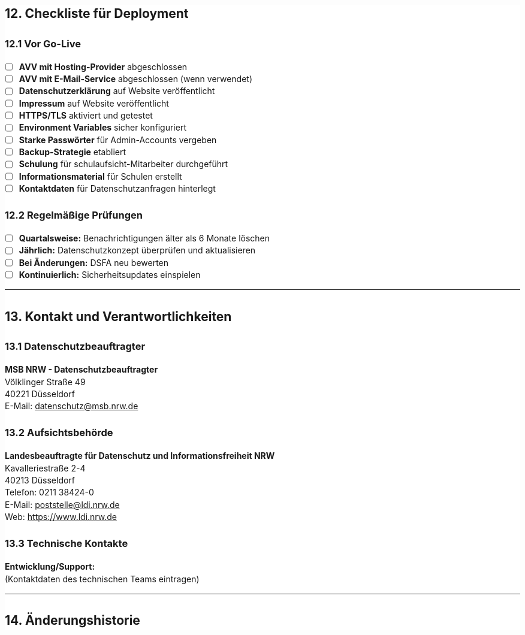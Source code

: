 
## 12. Checkliste für Deployment

### 12.1 Vor Go-Live

- [ ] **AVV mit Hosting-Provider** abgeschlossen
- [ ] **AVV mit E-Mail-Service** abgeschlossen (wenn verwendet)
- [ ] **Datenschutzerklärung** auf Website veröffentlicht
- [ ] **Impressum** auf Website veröffentlicht
- [ ] **HTTPS/TLS** aktiviert und getestet
- [ ] **Environment Variables** sicher konfiguriert
- [ ] **Starke Passwörter** für Admin-Accounts vergeben
- [ ] **Backup-Strategie** etabliert
- [ ] **Schulung** für schulaufsicht-Mitarbeiter durchgeführt
- [ ] **Informationsmaterial** für Schulen erstellt
- [ ] **Kontaktdaten** für Datenschutzanfragen hinterlegt

### 12.2 Regelmäßige Prüfungen

- [ ] **Quartalsweise:** Benachrichtigungen älter als 6 Monate löschen
- [ ] **Jährlich:** Datenschutzkonzept überprüfen und aktualisieren
- [ ] **Bei Änderungen:** DSFA neu bewerten
- [ ] **Kontinuierlich:** Sicherheitsupdates einspielen

---

## 13. Kontakt und Verantwortlichkeiten

### 13.1 Datenschutzbeauftragter
**MSB NRW - Datenschutzbeauftragter**  
Völklinger Straße 49  
40221 Düsseldorf  
E-Mail: datenschutz@msb.nrw.de

### 13.2 Aufsichtsbehörde
**Landesbeauftragte für Datenschutz und Informationsfreiheit NRW**  
Kavalleriestraße 2-4  
40213 Düsseldorf  
Telefon: 0211 38424-0  
E-Mail: poststelle@ldi.nrw.de  
Web: https://www.ldi.nrw.de

### 13.3 Technische Kontakte
**Entwicklung/Support:**  
(Kontaktdaten des technischen Teams eintragen)

---

## 14. Änderungshistorie
